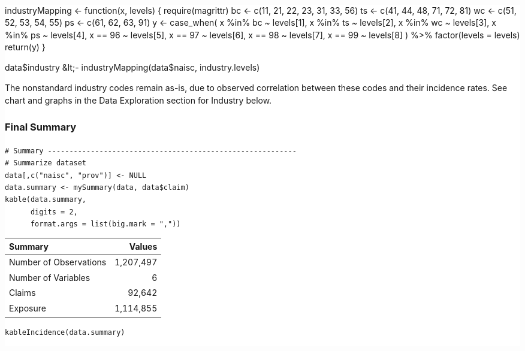 industryMapping &lt;- function(x, levels) {
  require(magrittr)
  bc &lt;- c(11, 21, 22, 23, 31, 33, 56)
  ts &lt;- c(41, 44, 48, 71, 72, 81)
  wc &lt;- c(51, 52, 53, 54, 55)
  ps &lt;- c(61, 62, 63, 91)
  y &lt;- case_when(
    x %in% bc ~ levels[1],
    x %in% ts ~ levels[2],
    x %in% wc ~ levels[3],
    x %in% ps ~ levels[4],
    x == 96 ~ levels[5],
    x == 97 ~ levels[6],
    x == 98 ~ levels[7],
    x == 99 ~ levels[8]
  ) %&gt;%
    factor(levels = levels)
  return(y)
}

data$industry &lt;- industryMapping(data$naisc, industry.levels)</code></pre>
<p>The nonstandard industry codes remain as-is, due to observed correlation between these codes and their incidence rates. See chart and graphs in the Data Exploration section for Industry below.</p>
</div>
<div id="final-summary" class="section level3">
<h3>Final Summary</h3>
<pre class="r"><code># Summary ----------------------------------------------------------
# Summarize dataset
data[,c(&quot;naisc&quot;, &quot;prov&quot;)] &lt;- NULL
data.summary &lt;- mySummary(data, data$claim)
kable(data.summary,
      digits = 2,
      format.args = list(big.mark = &quot;,&quot;))</code></pre>
<table>
<thead>
<tr class="header">
<th align="left">Summary</th>
<th align="right">Values</th>
</tr>
</thead>
<tbody>
<tr class="odd">
<td align="left">Number of Observations</td>
<td align="right">1,207,497</td>
</tr>
<tr class="even">
<td align="left">Number of Variables</td>
<td align="right">6</td>
</tr>
<tr class="odd">
<td align="left">Claims</td>
<td align="right">92,642</td>
</tr>
<tr class="even">
<td align="left">Exposure</td>
<td align="right">1,114,855</td>
</tr>
</tbody>
</table>
<pre class="r"><code>kableIncidence(data.summary)</code></pre>
<table>
<thead>